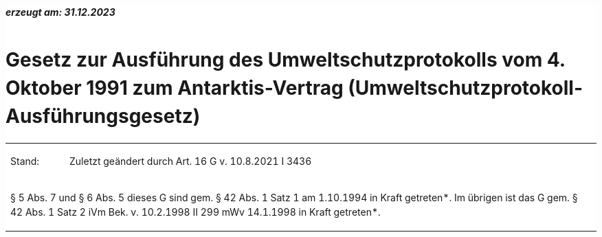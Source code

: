 <td colspan="2">

  
  

##### erzeugt am: 31.12.2023

</td>

</tr>

</table>

<span id="BJNR259300994.html"></span>

# Gesetz zur Ausführung des Umweltschutzprotokolls vom 4. Oktober 1991 zum Antarktis-Vertrag (Umweltschutzprotokoll-Ausführungsgesetz)

<div>

<div class="jnhtml">

<table width="100%">

<colgroup>

<col width="10%">

</col>

<col width="90%">

</col>

</colgroup>

<tr>

<td>

Stand:

</div>

</div>

</td>

<td>

Zuletzt geändert durch Art. 16 G v. 10.8.2021 I 3436

</td>

</tr>

<tr>

<td colspan="2">

§ 5 Abs. 7 und § 6 Abs. 5 dieses G sind gem. § 42 Abs. 1 Satz 1 am
1.10.1994 in Kraft getreten\*. Im übrigen ist das G gem. § 42 Abs. 1
Satz 2 iVm Bek. v. 10.2.1998 II 299 mWv 14.1.1998 in Kraft getreten\*.
